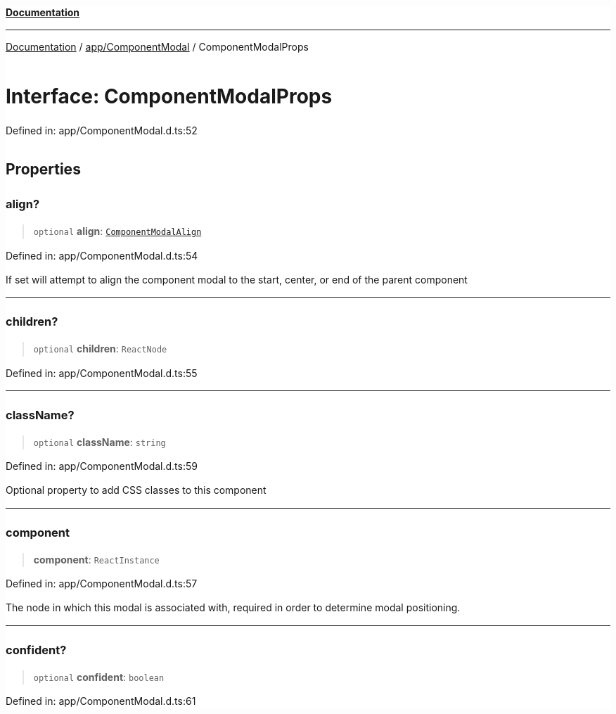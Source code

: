 [**Documentation**](../../../index.md)

***

[Documentation](../../../index.md) / [app/ComponentModal](../index.md) / ComponentModalProps

# Interface: ComponentModalProps

Defined in: app/ComponentModal.d.ts:52

## Properties

### align?

> `optional` **align**: [`ComponentModalAlign`](../enumerations/ComponentModalAlign.md)

Defined in: app/ComponentModal.d.ts:54

If set will attempt to align the component modal to the start, center, or end of the parent component

***

### children?

> `optional` **children**: `ReactNode`

Defined in: app/ComponentModal.d.ts:55

***

### className?

> `optional` **className**: `string`

Defined in: app/ComponentModal.d.ts:59

Optional property to add CSS classes to this component

***

### component

> **component**: `ReactInstance`

Defined in: app/ComponentModal.d.ts:57

The node in which this modal is associated with, required in order to determine modal positioning.

***

### confident?

> `optional` **confident**: `boolean`

Defined in: app/ComponentModal.d.ts:61
